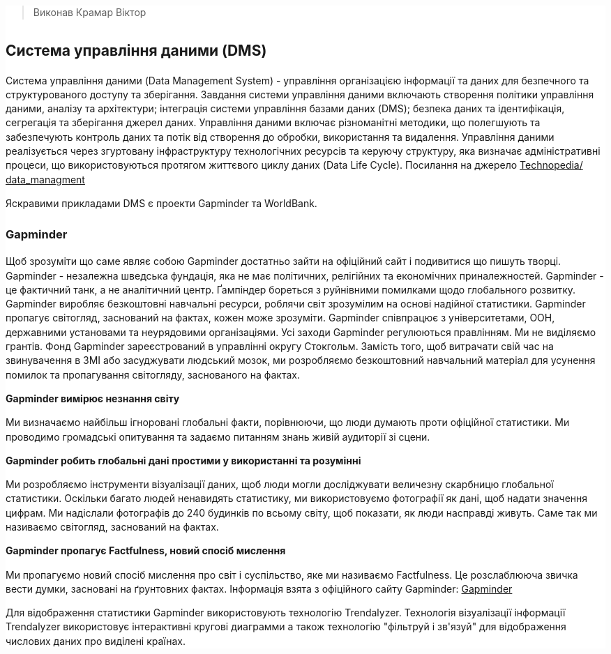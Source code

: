> Виконав Крамар Віктор

## Система управління даними (DMS)

Система управління даними (Data Management System) - управління організацією інформації та даних для безпечного та структурованого доступу та зберігання.
Завдання системи управління даними включають створення політики управління даними, аналізу та архітектури; інтеграція системи управління базами даних (DMS); безпека даних та ідентифікація, сегрегація та зберігання джерел даних.
Управління даними включає різноманітні методики, що полегшують та забезпечують контроль даних та потік від створення до обробки, використання та видалення. Управління даними реалізується через згуртовану інфраструктуру технологічних ресурсів та керуючу структуру, яка визначає адміністративні процеси, що використовуються протягом життєвого циклу даних (Data Life Cycle).
Посилання на джерело
[Technopedia/ data_managment](https://www.techopedia.com/definition/5422/data-management)

Яскравими прикладами DMS є проекти Gapminder та WorldBank.

### Gapminder

Щоб зрозуміти що саме являє собою Gapminder достатньо зайти на офіційний сайт і подивитися що пишуть творці.
Gapminder - незалежна шведська фундація, яка не має політичних, релігійних та економічних приналежностей. Gapminder - це фактичний танк, а не аналітичний центр. Ґампіндер бореться з руйнівними помилками щодо глобального розвитку. Gapminder виробляє безкоштовні навчальні ресурси, роблячи світ зрозумілим на основі надійної статистики. Gapminder пропагує світогляд, заснований на фактах, кожен може зрозуміти. Gapminder співпрацює з університетами, ООН, державними установами та неурядовими організаціями. Усі заходи Gapminder регулюються правлінням. Ми не виділяємо грантів. Фонд Gapminder зареєстрований в управлінні округу Стокгольм. Замість того, щоб витрачати свій час на звинувачення в ЗМІ або засуджувати людський мозок, ми розробляємо безкоштовний навчальний матеріал для усунення помилок та пропагування світогляду, заснованого на фактах.

**Gapminder вимірює незнання світу**

Ми визначаємо найбільш ігноровані глобальні факти, порівнюючи, що люди думають проти офіційної статистики. Ми проводимо громадські опитування та задаємо питанням знань живій аудиторії зі сцени.

**Gapminder робить глобальні дані простими у використанні та розумінні**

Ми розробляємо інструменти візуалізації даних, щоб люди могли досліджувати величезну скарбницю глобальної статистики. Оскільки багато людей ненавидять статистику, ми використовуємо фотографії як дані, щоб надати значення цифрам. Ми надіслали фотографів до 240 будинків по всьому світу, щоб показати, як люди насправді живуть. Саме так ми називаємо світогляд, заснований на фактах.

**Gapminder пропагує Factfulness, новий спосіб мислення**

Ми пропагуємо новий спосіб мислення про світ і суспільство, яке ми називаємо Factfulness. Це розслаблююча звичка вести думки, засновані на ґрунтовних фактах.
Інформація взята з офіційного сайту Gapminder: 
[Gapminder](https://www.gapminder.org/about-gapminder/.)

Для відображення статистики Gapminder використовують технологію Trendalyzer.
Технологія візуалізації інформації Trendalyzer використовує інтерактивні кругові диаграмми а також технологію "фільтруй і зв'язуй" для відображення числових даних про виділені країнах.
